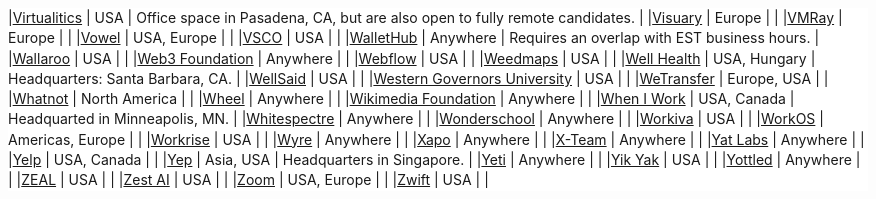 |[Virtualitics](https://virtualitics.breezy.hr/) | USA | Office space in Pasadena, CA, but are also open to fully remote candidates. |
|[Visuary](https://angel.co/company/visuary) | Europe | |
|[VMRay](https://www.vmray.com/careers/jobs/) | Europe | |
|[Vowel](https://jobs.lever.co/vowel) | USA, Europe | |
|[VSCO](https://boards.greenhouse.io/vsco39/) | USA | |
|[WalletHub](https://wallethub.com/jobs/) | Anywhere | Requires an overlap with EST business hours. |
|[Wallaroo](https://wallaroo.breezy.hr/) | USA | |
|[Web3 Foundation](https://web3.bamboohr.com/jobs/) | Anywhere | |
|[Webflow](https://boards.greenhouse.io/webflow/) | USA | |
|[Weedmaps](https://boards.greenhouse.io/weedmaps77) | USA | |
|[Well Health](https://wellapp.com/careers/#open-positions) | USA, Hungary | Headquarters: Santa Barbara, CA. |
|[WellSaid](https://www.notion.so/Careers-at-WellSaid-Labs-269591f538fd4666ba08ddebc0fc148e) | USA | |
|[Western Governors University](https://wgu.wd5.myworkdayjobs.com/External?jobFamilyGroup=a2b036a642d1015bcf9b7347ef00e234) | USA | |
|[WeTransfer](https://jobs.lever.co/wetransfer/) | Europe, USA | |
|[Whatnot](https://boards.greenhouse.io/whatnot) | North America | |
|[Wheel](https://www.wheel.com/careers/) | Anywhere | |
|[Wikimedia Foundation](https://wikimediafoundation.org/about/jobs/) | Anywhere | |
|[When I Work](https://wheniwork.com/careers) | USA, Canada | Headquarted in Minneapolis, MN. |
|[Whitespectre](https://www.whitespectre.com/careers/#current-openings) | Anywhere | |
|[Wonderschool](https://boards.greenhouse.io/wonderschool) | Anywhere | |
|[Workiva](https://workiva.wd1.myworkdayjobs.com/en-US/careers/jobs) | USA | |
|[WorkOS](https://jobs.lever.co/workos) | Americas, Europe | |
|[Workrise](https://www.workrise.com/careers/current-openings/) | USA | |
|[Wyre](https://angel.co/company/sendwyre/jobs) | Anywhere | |
|[Xapo](https://boards.greenhouse.io/xapo61) | Anywhere | |
|[X-Team](https://jobs.x-team.com/jobs/) | Anywhere | |
|[Yat Labs](https://jobs.lever.co/tari/) | Anywhere | |
|[Yelp](https://jobs.lever.co/yelp/) | USA, Canada | |
|[Yep](https://yep.com/jobs/) | Asia, USA | Headquarters in Singapore. |
|[Yeti](https://yeti.co/jobs/) | Anywhere | |
|[Yik Yak](https://yikyak.com/careers) | USA | |
|[Yottled](https://yottled.notion.site/Careers-d3ec93fbe2d14dbdb802b94c1794000e) | Anywhere | |
|[ZEAL](https://www.codingzeal.com/careers#current-openings) | USA | |
|[Zest AI](https://boards.greenhouse.io/zestai) | USA | |
|[Zoom](https://careers.zoom.us/jobs/search) | USA, Europe | |
|[Zwift](https://www.zwift.com/careers) | USA | |